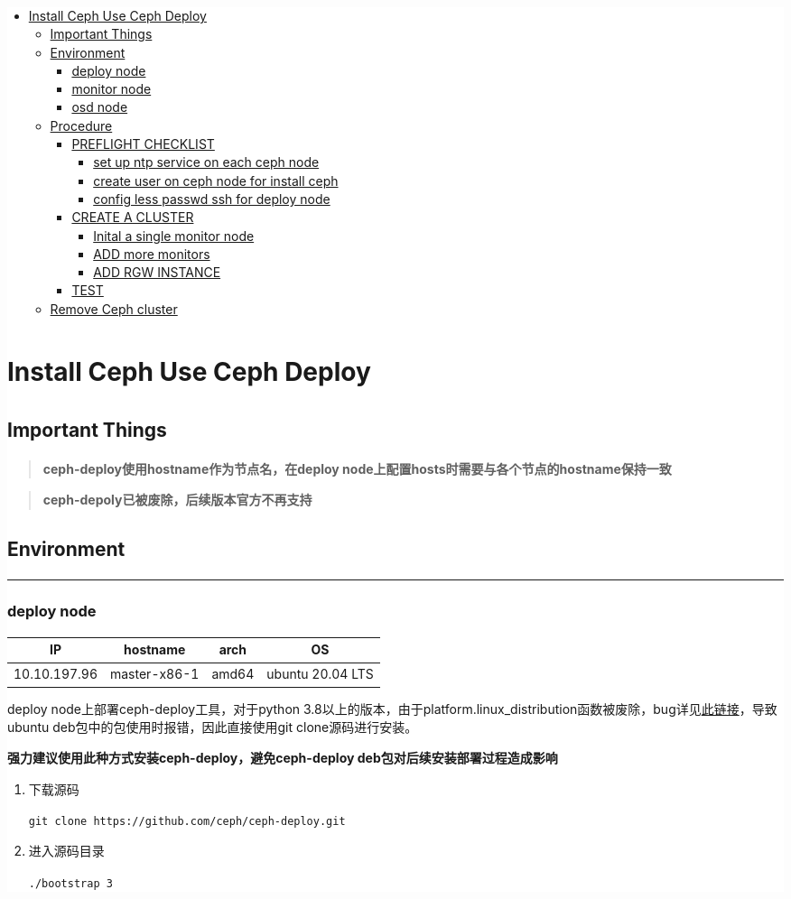 - [Install Ceph Use Ceph Deploy](#install-ceph-use-ceph-deploy)
  - [Important Things](#important-things)
  - [Environment](#environment)
    - [deploy node](#deploy-node)
    - [monitor node](#monitor-node)
    - [osd node](#osd-node)
  - [Procedure](#procedure)
    - [PREFLIGHT CHECKLIST](#preflight-checklist)
      - [set up ntp service on each ceph node](#set-up-ntp-service-on-each-ceph-node)
      - [create user on ceph node for install ceph](#create-user-on-ceph-node-for-install-ceph)
      - [config less passwd ssh for deploy node](#config-less-passwd-ssh-for-deploy-node)
    - [CREATE A CLUSTER](#create-a-cluster)
      - [Inital a single monitor node](#inital-a-single-monitor-node)
      - [ADD more monitors](#add-more-monitors)
      - [ADD RGW INSTANCE](#add-rgw-instance)
    - [TEST](#test)
  - [Remove Ceph cluster](#remove-ceph-cluster)

# Install Ceph Use Ceph Deploy

## Important Things

> **ceph-deploy使用hostname作为节点名，在deploy node上配置hosts时需要与各个节点的hostname保持一致**

> **ceph-depoly已被废除，后续版本官方不再支持**

## Environment

***

### deploy node

|IP|hostname|arch|OS|
|:---:|:---:|:---:|:---:|
|10.10.197.96|master-x86-1|amd64|ubuntu 20.04 LTS|

deploy node上部署ceph-deploy工具，对于python 3.8以上的版本，由于platform.linux_distribution函数被废除，bug详见[此链接](https://github.com/ceph/ceph-deploy/pull/496)，导致ubuntu deb包中的包使用时报错，因此直接使用git clone源码进行安装。

**强力建议使用此种方式安装ceph-deploy，避免ceph-deploy deb包对后续安装部署过程造成影响**

1. 下载源码
   
   ```
   git clone https://github.com/ceph/ceph-deploy.git 
   ```

2. 进入源码目录
   
   ```
   ./bootstrap 3
   ```
